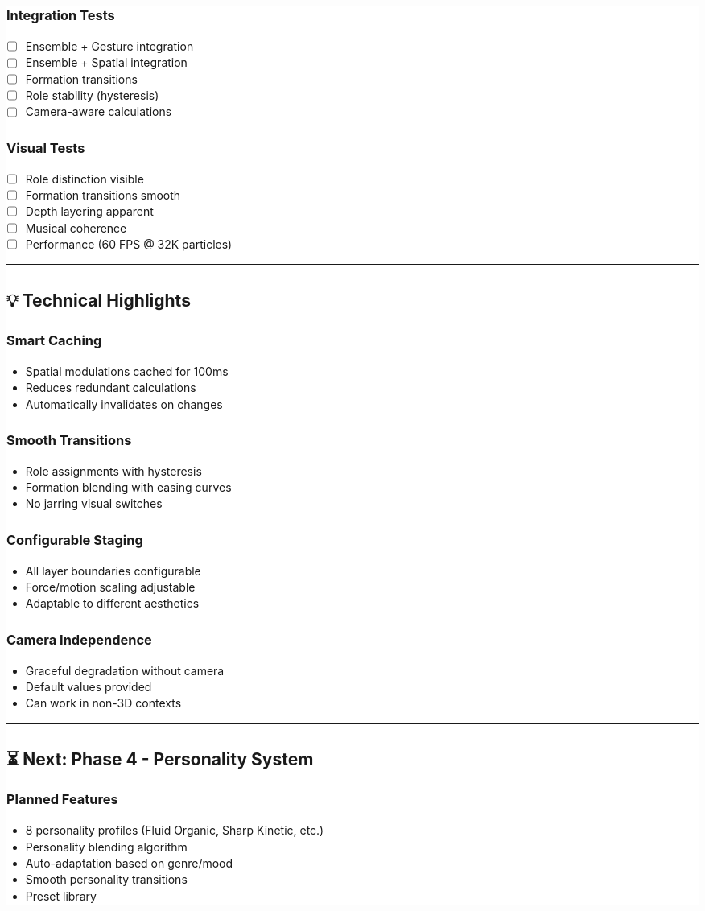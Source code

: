 ### Integration Tests
- [ ] Ensemble + Gesture integration
- [ ] Ensemble + Spatial integration
- [ ] Formation transitions
- [ ] Role stability (hysteresis)
- [ ] Camera-aware calculations

### Visual Tests
- [ ] Role distinction visible
- [ ] Formation transitions smooth
- [ ] Depth layering apparent
- [ ] Musical coherence
- [ ] Performance (60 FPS @ 32K particles)

---

## 💡 Technical Highlights

### Smart Caching
- Spatial modulations cached for 100ms
- Reduces redundant calculations
- Automatically invalidates on changes

### Smooth Transitions
- Role assignments with hysteresis
- Formation blending with easing curves
- No jarring visual switches

### Configurable Staging
- All layer boundaries configurable
- Force/motion scaling adjustable
- Adaptable to different aesthetics

### Camera Independence
- Graceful degradation without camera
- Default values provided
- Can work in non-3D contexts

---

## ⏳ Next: Phase 4 - Personality System

### Planned Features
- 8 personality profiles (Fluid Organic, Sharp Kinetic, etc.)
- Personality blending algorithm
- Auto-adaptation based on genre/mood
- Smooth personality transitions
- Preset library
